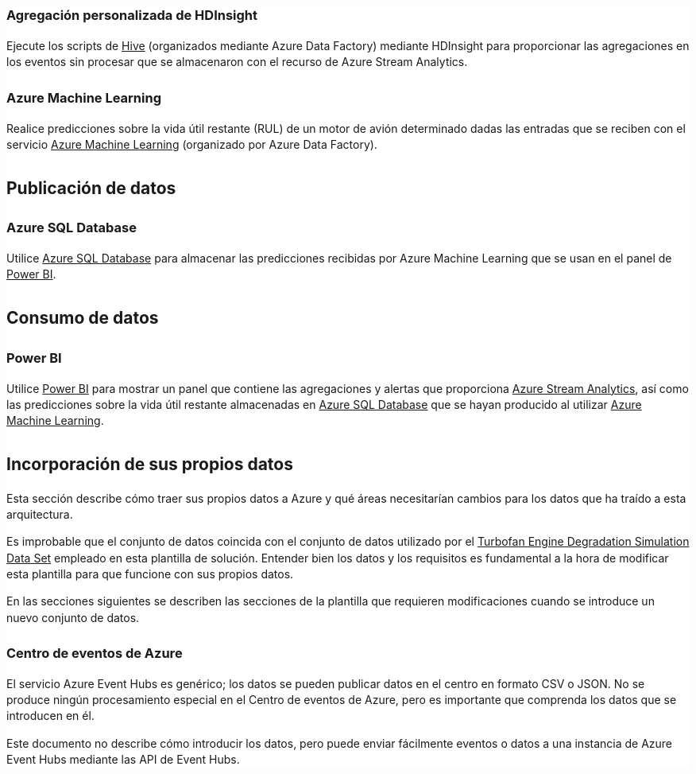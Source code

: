 ### <a name="hdinsight-custom-aggregation"></a>Agregación personalizada de HDInsight
Ejecute los scripts de [Hive](/archive/blogs/uk_faculty_connection/getting-started-with-microsoft-big-data-hive-hdinsight-jump-start) (organizados mediante Azure Data Factory) mediante HDInsight para proporcionar las agregaciones en los eventos sin procesar que se almacenaron con el recurso de Azure Stream Analytics.

### <a name="azure-machine-learning"></a>Azure Machine Learning
Realice predicciones sobre la vida útil restante (RUL) de un motor de avión determinado dadas las entradas que se reciben con el servicio [Azure Machine Learning](https://azure.microsoft.com/services/machine-learning/) (organizado por Azure Data Factory). 

## <a name="data-publishing"></a>Publicación de datos
### <a name="azure-sql-database"></a>Azure SQL Database
Utilice [Azure SQL Database](https://azure.microsoft.com/services/sql-database/) para almacenar las predicciones recibidas por Azure Machine Learning que se usan en el panel de [Power BI](https://powerbi.microsoft.com).

## <a name="data-consumption"></a>Consumo de datos
### <a name="power-bi"></a>Power BI
Utilice [Power BI](https://powerbi.microsoft.com) para mostrar un panel que contiene las agregaciones y alertas que proporciona [Azure Stream Analytics](https://azure.microsoft.com/services/stream-analytics/), así como las predicciones sobre la vida útil restante almacenadas en [Azure SQL Database](https://azure.microsoft.com/services/sql-database/) que se hayan producido al utilizar [Azure Machine Learning](https://azure.microsoft.com/services/machine-learning/).

## <a name="how-to-bring-in-your-own-data"></a>Incorporación de sus propios datos
Esta sección describe cómo traer sus propios datos a Azure y qué áreas necesitarían cambios para los datos que ha traído a esta arquitectura.

Es improbable que el conjunto de datos coincida con el conjunto de datos utilizado por el [Turbofan Engine Degradation Simulation Data Set](https://ti.arc.nasa.gov/tech/dash/groups/pcoe/prognostic-data-repository/#turbofan) empleado en esta plantilla de solución. Entender bien los datos y los requisitos es fundamental a la hora de modificar esta plantilla para que funcione con sus propios datos. 

En las secciones siguientes se describen las secciones de la plantilla que requieren modificaciones cuando se introduce un nuevo conjunto de datos.

### <a name="azure-event-hub"></a>Centro de eventos de Azure
El servicio Azure Event Hubs es genérico; los datos se pueden publicar datos en el centro en formato CSV o JSON. No se produce ningún procesamiento especial en el Centro de eventos de Azure, pero es importante que comprenda los datos que se introducen en él.

Este documento no describe cómo introducir los datos, pero puede enviar fácilmente eventos o datos a una instancia de Azure Event Hubs mediante las API de Event Hubs.
